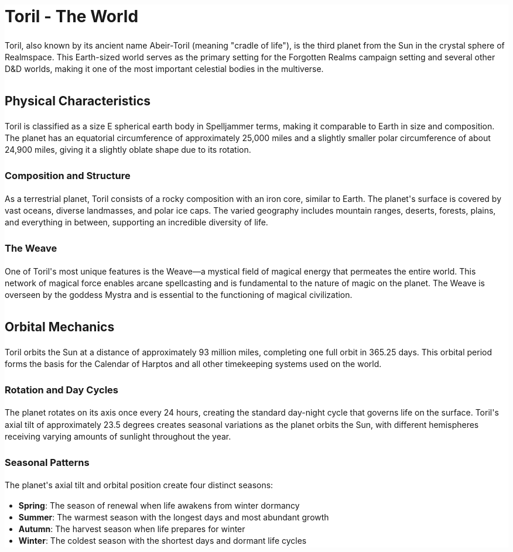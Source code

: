 ```yaml
```


# Toril - The World

Toril, also known by its ancient name Abeir-Toril (meaning "cradle of life"), is the third planet from the Sun in the crystal sphere of Realmspace. This Earth-sized world serves as the primary setting for the Forgotten Realms campaign setting and several other D&D worlds, making it one of the most important celestial bodies in the multiverse.

## Physical Characteristics

Toril is classified as a size E spherical earth body in Spelljammer terms, making it comparable to Earth in size and composition. The planet has an equatorial circumference of approximately 25,000 miles and a slightly smaller polar circumference of about 24,900 miles, giving it a slightly oblate shape due to its rotation.

### Composition and Structure

As a terrestrial planet, Toril consists of a rocky composition with an iron core, similar to Earth. The planet's surface is covered by vast oceans, diverse landmasses, and polar ice caps. The varied geography includes mountain ranges, deserts, forests, plains, and everything in between, supporting an incredible diversity of life.

### The Weave

One of Toril's most unique features is the Weave—a mystical field of magical energy that permeates the entire world. This network of magical force enables arcane spellcasting and is fundamental to the nature of magic on the planet. The Weave is overseen by the goddess Mystra and is essential to the functioning of magical civilization.

## Orbital Mechanics

Toril orbits the Sun at a distance of approximately 93 million miles, completing one full orbit in 365.25 days. This orbital period forms the basis for the Calendar of Harptos and all other timekeeping systems used on the world.

### Rotation and Day Cycles

The planet rotates on its axis once every 24 hours, creating the standard day-night cycle that governs life on the surface. Toril's axial tilt of approximately 23.5 degrees creates seasonal variations as the planet orbits the Sun, with different hemispheres receiving varying amounts of sunlight throughout the year.

### Seasonal Patterns

The planet's axial tilt and orbital position create four distinct seasons:

- **Spring**: The season of renewal when life awakens from winter dormancy
- **Summer**: The warmest season with the longest days and most abundant growth
- **Autumn**: The harvest season when life prepares for winter
- **Winter**: The coldest season with the shortest days and dormant life cycles

